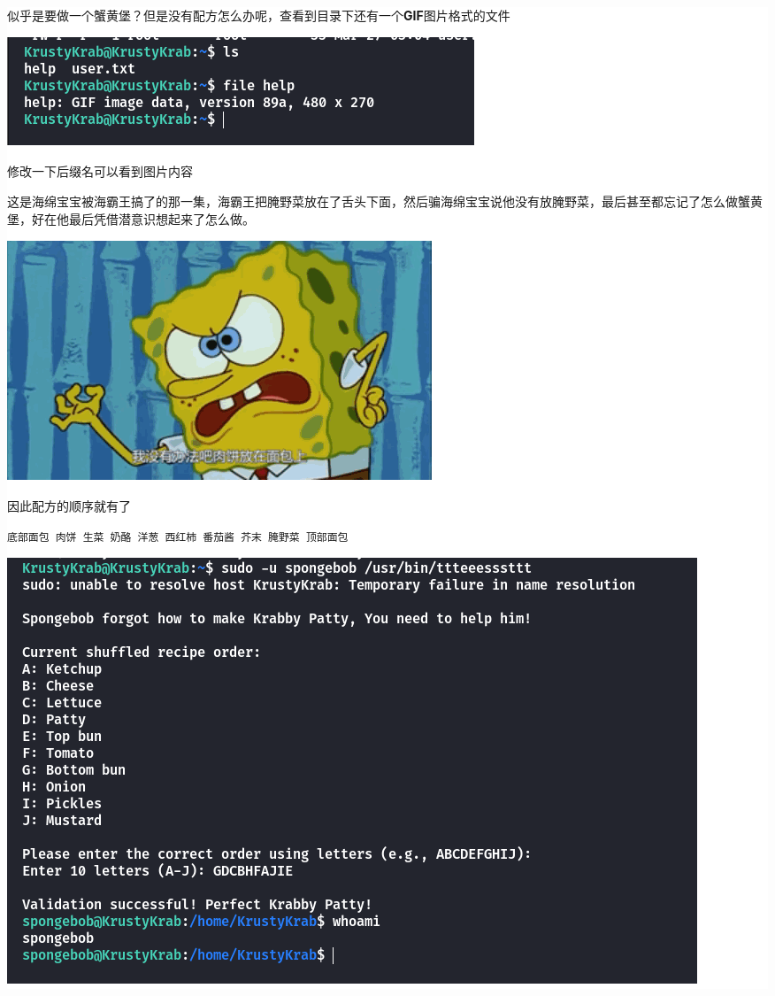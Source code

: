 似乎是要做一个蟹黄堡？但是没有配方怎么办呢，查看到目录下还有一个**GIF**图片格式的文件

![](./images/image-349.png)

修改一下后缀名可以看到图片内容

这是海绵宝宝被海霸王搞了的那一集，海霸王把腌野菜放在了舌头下面，然后骗海绵宝宝说他没有放腌野菜，最后甚至都忘记了怎么做蟹黄堡，好在他最后凭借潜意识想起来了怎么做。

![](./images/help.gif)

因此配方的顺序就有了

```
底部面包 肉饼 生菜 奶酪 洋葱 西红柿 番茄酱 芥末 腌野菜 顶部面包
```

![](./images/image-351.png)
